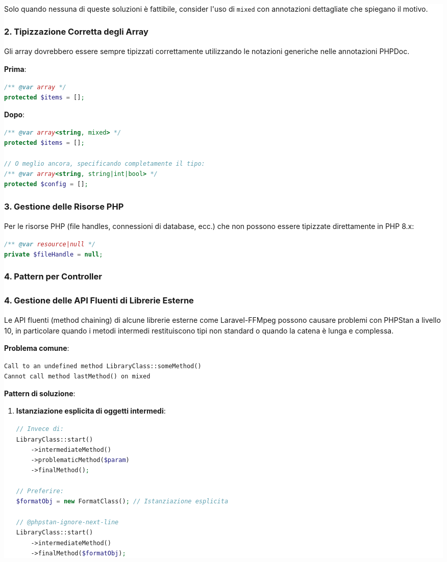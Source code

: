Solo quando nessuna di queste soluzioni è fattibile, consider l'uso di `mixed` con annotazioni dettagliate che spiegano il motivo.

### 2. Tipizzazione Corretta degli Array

Gli array dovrebbero essere sempre tipizzati correttamente utilizzando le notazioni generiche nelle annotazioni PHPDoc.

**Prima**:
```php
/** @var array */
protected $items = [];
```

**Dopo**:
```php
/** @var array<string, mixed> */
protected $items = [];

// O meglio ancora, specificando completamente il tipo:
/** @var array<string, string|int|bool> */
protected $config = [];
```

### 3. Gestione delle Risorse PHP

Per le risorse PHP (file handles, connessioni di database, ecc.) che non possono essere tipizzate direttamente in PHP 8.x:

```php
/** @var resource|null */
private $fileHandle = null;
```

### 4. Pattern per Controller
### 4. Gestione delle API Fluenti di Librerie Esterne

Le API fluenti (method chaining) di alcune librerie esterne come Laravel-FFMpeg possono causare problemi con PHPStan a livello 10, in particolare quando i metodi intermedi restituiscono tipi non standard o quando la catena è lunga e complessa.

**Problema comune**:
```
Call to an undefined method LibraryClass::someMethod()
Cannot call method lastMethod() on mixed
```

**Pattern di soluzione**:

1. **Istanziazione esplicita di oggetti intermedi**:
   ```php
   // Invece di:
   LibraryClass::start()
       ->intermediateMethod()
       ->problematicMethod($param)
       ->finalMethod();
   
   // Preferire:
   $formatObj = new FormatClass(); // Istanziazione esplicita
   
   // @phpstan-ignore-next-line
   LibraryClass::start()
       ->intermediateMethod()
       ->finalMethod($formatObj);
   ```
